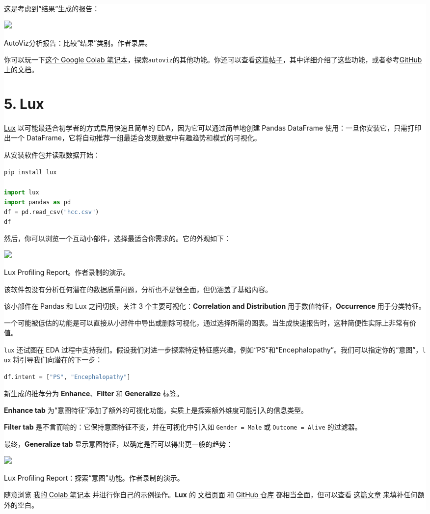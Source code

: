 这是考虑到“结果”生成的报告：

![](../Images/199444916c6af662e096964f5e922125.png)

AutoViz分析报告：比较“结果”类别。作者录屏。

你可以玩一下[这个 Google Colab 笔记本](https://colab.research.google.com/github/Data-Centric-AI-Community/awesome-data-centric-ai/blob/master/medium/data-profiling-tools/notebooks/autoviz_demo.ipynb)，探索`autoviz`的其他功能。你还可以查看[这篇帖子](/autoviz-a-new-tool-for-automated-visualization-ec9c1744a6ad)，其中详细介绍了这些功能，或者参考[GitHub上的文档](https://github.com/AutoViML/AutoViz)。

# 5\. Lux

[Lux](https://github.com/lux-org/lux) 以可能最适合初学者的方式启用快速且简单的 EDA，因为它可以通过简单地创建 Pandas DataFrame 使用：一旦你安装它，只需打印出一个 DataFrame，它将自动推荐一组最适合发现数据中有趣趋势和模式的可视化。

从安装软件包并读取数据开始：

```py
pip install lux

import lux
import pandas as pd
df = pd.read_csv("hcc.csv")
df
```

然后，你可以浏览一个互动小部件，选择最适合你需求的。它的外观如下：

![](../Images/4b0f88df345d4846493e422668e6c094.png)

Lux Profiling Report。作者录制的演示。

该软件包没有分析任何潜在的数据质量问题，分析也不是很全面，但仍涵盖了基础内容。

该小部件在 Pandas 和 Lux 之间切换，关注 3 个主要可视化：**Correlation and Distribution** 用于数值特征，**Occurrence** 用于分类特征。

一个可能被低估的功能是可以直接从小部件中导出或删除可视化，通过选择所需的图表。当生成快速报告时，这种简便性实际上非常有价值。

`lux` 还试图在 EDA 过程中支持我们。假设我们对进一步探索特定特征感兴趣，例如“PS”和“Encephalopathy”。我们可以指定你的“意图”，`lux` 将引导我们向潜在的下一步：

```py
df.intent = ["PS", "Encephalopathy"]
```

新生成的推荐分为 **Enhance**、**Filter** 和 **Generalize** 标签。

**Enhance tab** 为“意图特征”添加了额外的可视化功能，实质上是探索额外维度可能引入的信息类型。

**Filter tab** 是不言而喻的：它保持意图特征不变，并在可视化中引入如 `Gender = Male` 或 `Outcome = Alive` 的过滤器。

最终，**Generalize tab** 显示意图特征，以确定是否可以得出更一般的趋势：

![](../Images/314f0fc7660c7e95a53348f5ebaa6bf0.png)

Lux Profiling Report：探索“意图”功能。作者录制的演示。

随意浏览 [我的 Colab 笔记本](https://colab.research.google.com/github/Data-Centric-AI-Community/awesome-data-centric-ai/blob/master/medium/data-profiling-tools/notebooks/lux_demo.ipynb) 并进行你自己的示例操作。**Lux** 的 [文档页面](https://lux-api.readthedocs.io/en/latest/index.html) 和 [GitHub 仓库](https://github.com/lux-org/lux) 都相当全面，但可以查看 [这篇文章](https://medium.com/analytics-vidhya/lets-discover-the-data-intelligently-using-lux-a40f1c63995d) 来填补任何额外的空白。
